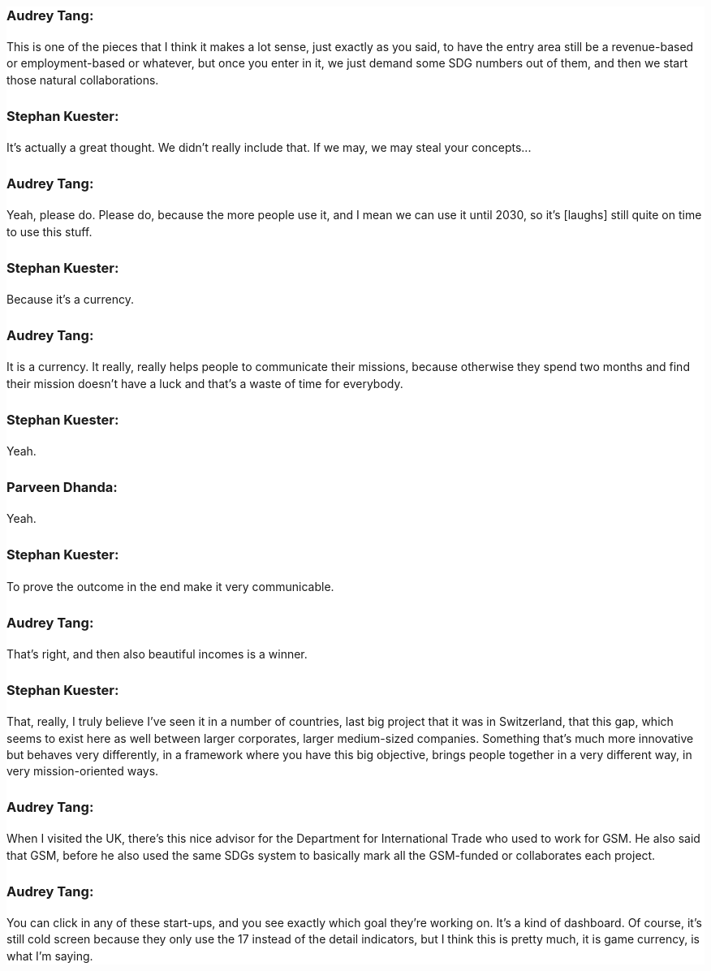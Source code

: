 ### Audrey Tang:
This is one of the pieces that I think it makes a lot sense, just exactly as you said, to have the entry area still be a revenue-based or employment-based or whatever, but once you enter in it, we just demand some SDG numbers out of them, and then we start those natural collaborations.

### Stephan Kuester:
It’s actually a great thought. We didn’t really include that. If we may, we may steal your concepts...

### Audrey Tang:
Yeah, please do. Please do, because the more people use it, and I mean we can use it until 2030, so it’s \[laughs\] still quite on time to use this stuff.

### Stephan Kuester:
Because it’s a currency.

### Audrey Tang:
It is a currency. It really, really helps people to communicate their missions, because otherwise they spend two months and find their mission doesn’t have a luck and that’s a waste of time for everybody.

### Stephan Kuester:
Yeah.

### Parveen Dhanda:
Yeah.

### Stephan Kuester:
To prove the outcome in the end make it very communicable.

### Audrey Tang:
That’s right, and then also beautiful incomes is a winner.

### Stephan Kuester:
That, really, I truly believe I’ve seen it in a number of countries, last big project that it was in Switzerland, that this gap, which seems to exist here as well between larger corporates, larger medium-sized companies. Something that’s much more innovative but behaves very differently, in a framework where you have this big objective, brings people together in a very different way, in very mission-oriented ways.

### Audrey Tang:
When I visited the UK, there’s this nice advisor for the Department for International Trade who used to work for GSM. He also said that GSM, before he also used the same SDGs system to basically mark all the GSM-funded or collaborates each project.

### Audrey Tang:
You can click in any of these start-ups, and you see exactly which goal they’re working on. It’s a kind of dashboard. Of course, it’s still cold screen because they only use the 17 instead of the detail indicators, but I think this is pretty much, it is game currency, is what I’m saying.
